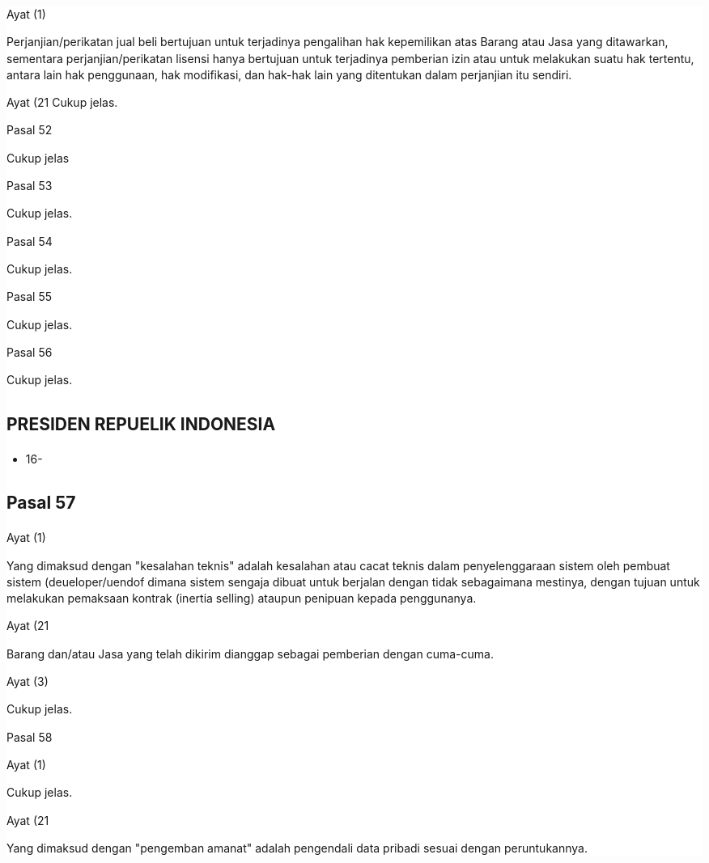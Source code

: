 Ayat (1)

Perjanjian/perikatan  jual beli bertujuan untuk terjadinya pengalihan hak kepemilikan atas Barang atau Jasa yang ditawarkan,  sementara perjanjian/perikatan lisensi hanya bertujuan untuk terjadinya pemberian izin atau untuk melakukan suatu hak tertentu, antara lain hak penggunaan,  hak modifikasi, dan hak-hak lain yang ditentukan dalam perjanjian itu sendiri.

Ayat (21 Cukup jelas.

Pasal 52

Cukup jelas

Pasal 53

Cukup jelas.

Pasal 54

Cukup jelas.

Pasal 55

Cukup jelas.

Pasal 56

Cukup jelas.



## PRESIDEN REPUELIK  INDONESIA

- 16-

## Pasal 57

Ayat (1)

Yang dimaksud dengan "kesalahan teknis" adalah kesalahan atau cacat teknis dalam penyelenggaraan  sistem oleh pembuat sistem (deueloper/uendof dimana sistem sengaja dibuat untuk berjalan dengan tidak sebagaimana mestinya, dengan tujuan untuk melakukan pemaksaan kontrak (inertia selling) ataupun penipuan kepada penggunanya.

Ayat (21

Barang dan/atau Jasa yang telah dikirim dianggap sebagai pemberian dengan cuma-cuma.

Ayat (3)

Cukup jelas.

Pasal 58

Ayat (1)

Cukup jelas.

Ayat (21

Yang dimaksud dengan "pengemban  amanat" adalah pengendali data pribadi sesuai dengan peruntukannya.
